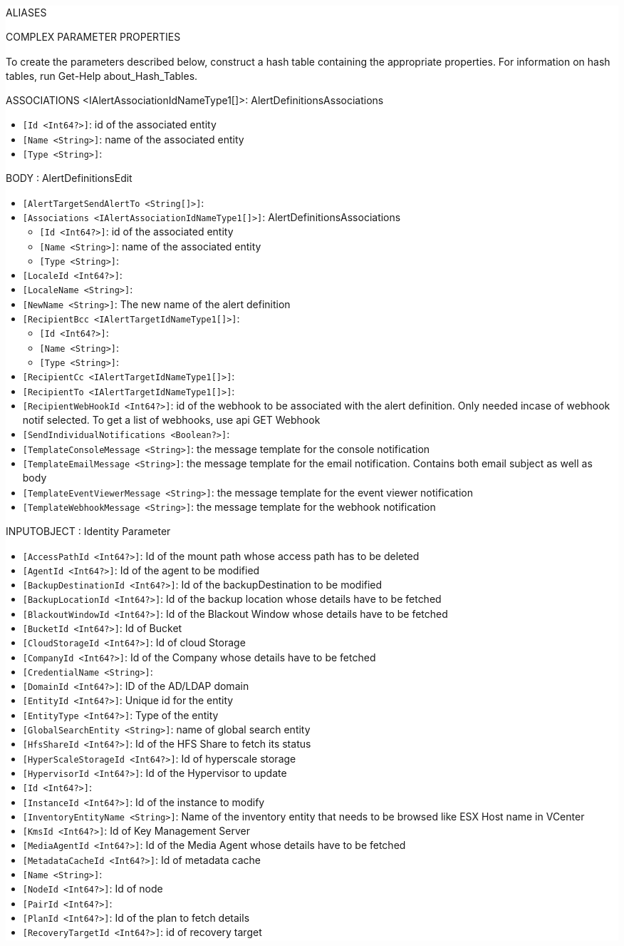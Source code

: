 ALIASES

COMPLEX PARAMETER PROPERTIES

To create the parameters described below, construct a hash table containing the appropriate properties. For information on hash tables, run Get-Help about_Hash_Tables.


ASSOCIATIONS <IAlertAssociationIdNameType1[]>: AlertDefinitionsAssociations
  - `[Id <Int64?>]`: id of the associated entity
  - `[Name <String>]`: name of the associated entity
  - `[Type <String>]`: 

BODY <IAlertDefinitionsEdit>: AlertDefinitionsEdit
  - `[AlertTargetSendAlertTo <String[]>]`: 
  - `[Associations <IAlertAssociationIdNameType1[]>]`: AlertDefinitionsAssociations
    - `[Id <Int64?>]`: id of the associated entity
    - `[Name <String>]`: name of the associated entity
    - `[Type <String>]`: 
  - `[LocaleId <Int64?>]`: 
  - `[LocaleName <String>]`: 
  - `[NewName <String>]`: The new name of the alert definition
  - `[RecipientBcc <IAlertTargetIdNameType1[]>]`: 
    - `[Id <Int64?>]`: 
    - `[Name <String>]`: 
    - `[Type <String>]`: 
  - `[RecipientCc <IAlertTargetIdNameType1[]>]`: 
  - `[RecipientTo <IAlertTargetIdNameType1[]>]`: 
  - `[RecipientWebHookId <Int64?>]`: id of the webhook to be associated with the alert definition. Only needed incase of webhook notif selected. To get a list of webhooks, use api GET Webhook
  - `[SendIndividualNotifications <Boolean?>]`: 
  - `[TemplateConsoleMessage <String>]`: the message template for the console notification
  - `[TemplateEmailMessage <String>]`: the message template for the email notification. Contains both email subject as well as body
  - `[TemplateEventViewerMessage <String>]`: the message template for the event viewer notification
  - `[TemplateWebhookMessage <String>]`: the message template for the webhook notification

INPUTOBJECT <ICommvaultPowerShellIdentity>: Identity Parameter
  - `[AccessPathId <Int64?>]`: Id of the mount path whose access path has to be deleted
  - `[AgentId <Int64?>]`: Id of the agent to be modified
  - `[BackupDestinationId <Int64?>]`: Id of the backupDestination to be modified
  - `[BackupLocationId <Int64?>]`: Id of the backup location whose details have to be fetched
  - `[BlackoutWindowId <Int64?>]`: Id of the Blackout Window whose details have to be fetched
  - `[BucketId <Int64?>]`: Id of Bucket
  - `[CloudStorageId <Int64?>]`: Id of cloud Storage
  - `[CompanyId <Int64?>]`: Id of the Company whose details have to be fetched
  - `[CredentialName <String>]`: 
  - `[DomainId <Int64?>]`: ID of the AD/LDAP domain
  - `[EntityId <Int64?>]`: Unique id for the entity
  - `[EntityType <Int64?>]`: Type of the entity
  - `[GlobalSearchEntity <String>]`: name of global search entity
  - `[HfsShareId <Int64?>]`: Id of the HFS Share to fetch its status
  - `[HyperScaleStorageId <Int64?>]`: Id of hyperscale storage
  - `[HypervisorId <Int64?>]`: Id of the Hypervisor to update
  - `[Id <Int64?>]`: 
  - `[InstanceId <Int64?>]`: Id of the instance to modify
  - `[InventoryEntityName <String>]`: Name of the inventory entity that needs to be browsed like ESX Host name in VCenter
  - `[KmsId <Int64?>]`: Id of Key Management Server
  - `[MediaAgentId <Int64?>]`: Id of the Media Agent whose details have to be fetched
  - `[MetadataCacheId <Int64?>]`: Id of metadata cache
  - `[Name <String>]`: 
  - `[NodeId <Int64?>]`: Id of node
  - `[PairId <Int64?>]`: 
  - `[PlanId <Int64?>]`: Id of the plan to fetch details
  - `[RecoveryTargetId <Int64?>]`: id of recovery target